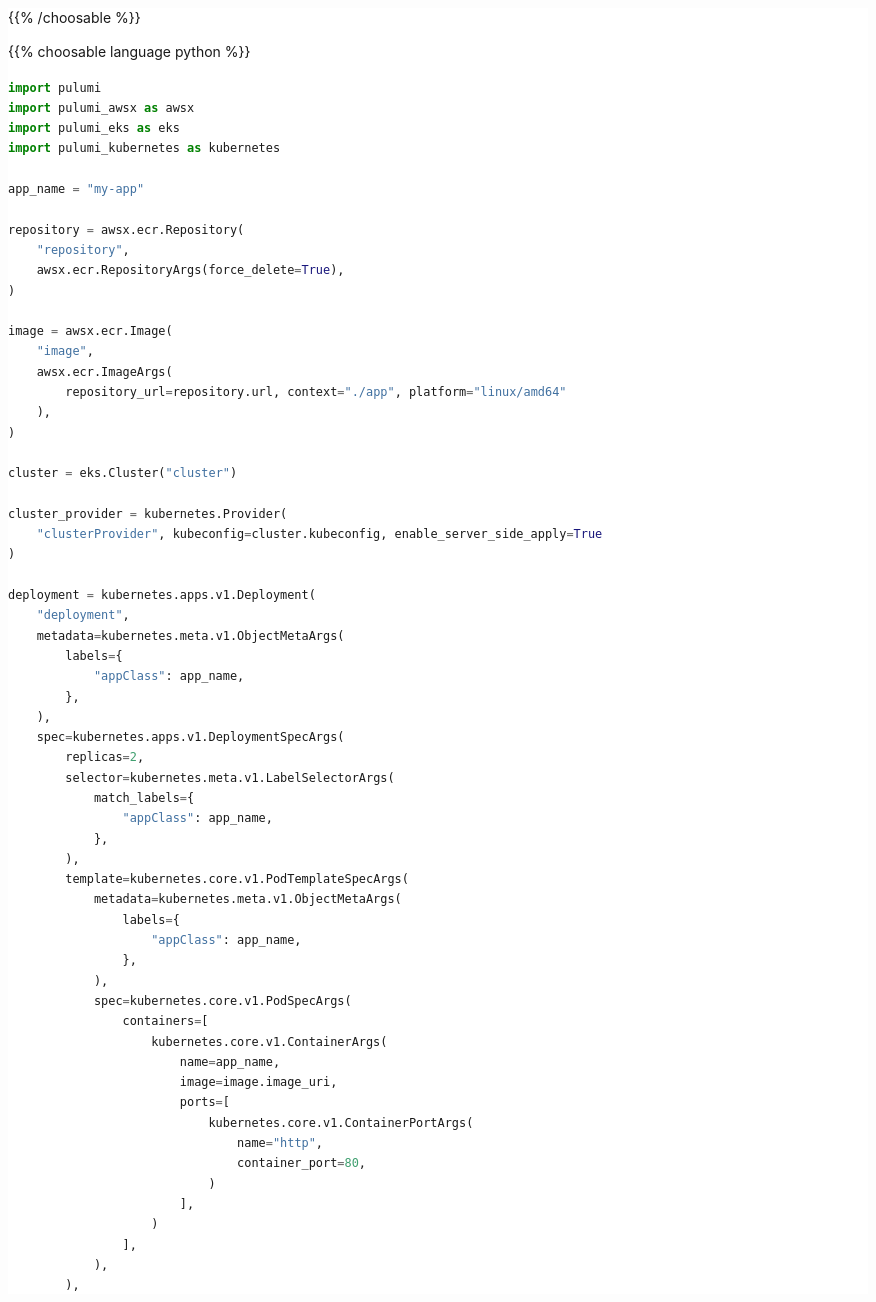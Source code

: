 {{% /choosable %}}

{{% choosable language python %}}

```python
import pulumi
import pulumi_awsx as awsx
import pulumi_eks as eks
import pulumi_kubernetes as kubernetes

app_name = "my-app"

repository = awsx.ecr.Repository(
    "repository",
    awsx.ecr.RepositoryArgs(force_delete=True),
)

image = awsx.ecr.Image(
    "image",
    awsx.ecr.ImageArgs(
        repository_url=repository.url, context="./app", platform="linux/amd64"
    ),
)

cluster = eks.Cluster("cluster")

cluster_provider = kubernetes.Provider(
    "clusterProvider", kubeconfig=cluster.kubeconfig, enable_server_side_apply=True
)

deployment = kubernetes.apps.v1.Deployment(
    "deployment",
    metadata=kubernetes.meta.v1.ObjectMetaArgs(
        labels={
            "appClass": app_name,
        },
    ),
    spec=kubernetes.apps.v1.DeploymentSpecArgs(
        replicas=2,
        selector=kubernetes.meta.v1.LabelSelectorArgs(
            match_labels={
                "appClass": app_name,
            },
        ),
        template=kubernetes.core.v1.PodTemplateSpecArgs(
            metadata=kubernetes.meta.v1.ObjectMetaArgs(
                labels={
                    "appClass": app_name,
                },
            ),
            spec=kubernetes.core.v1.PodSpecArgs(
                containers=[
                    kubernetes.core.v1.ContainerArgs(
                        name=app_name,
                        image=image.image_uri,
                        ports=[
                            kubernetes.core.v1.ContainerPortArgs(
                                name="http",
                                container_port=80,
                            )
                        ],
                    )
                ],
            ),
        ),
```